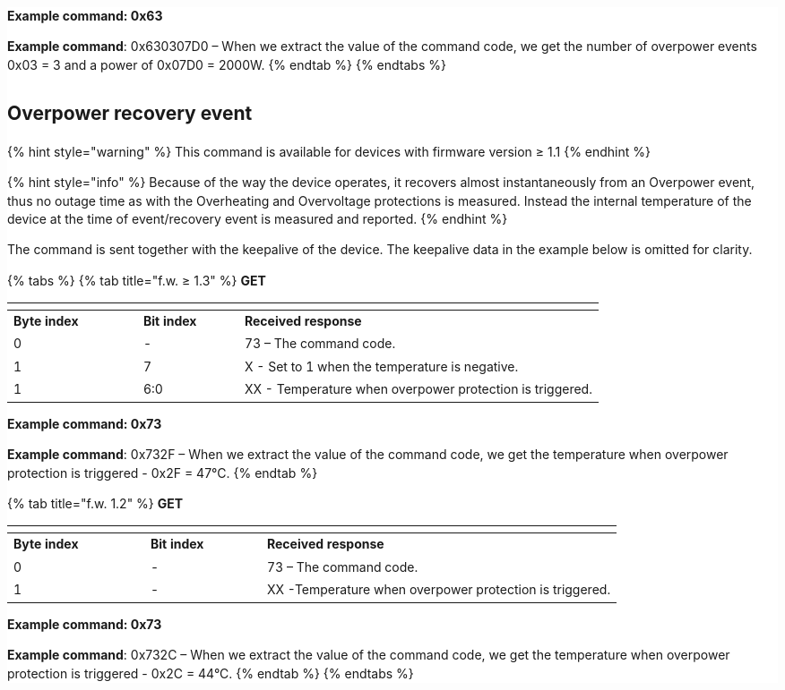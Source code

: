 **Example command: 0x63**

**Example command**: 0x630307D0 – When we extract the value of the command code, we get the number of overpower events 0x03 = 3 and a power of 0x07D0 = 2000W.
{% endtab %}
{% endtabs %}

## Overpower recovery event

{% hint style="warning" %}
This command is available for devices with firmware version ≥ 1.1
{% endhint %}

{% hint style="info" %}
Because of the way the device operates, it recovers almost instantaneously from an Overpower event, thus no outage time as with the Overheating and Overvoltage protections is measured. Instead the internal temperature of the device at the time of event/recovery event is measured and reported.
{% endhint %}

The command is sent together with the keepalive of the device. The keepalive data in the example below is omitted for clarity.

{% tabs %}
{% tab title="f.w.  ≥ 1.3" %}
**GET**

<table data-header-hidden><thead><tr><th width="131"></th><th width="99"></th><th></th></tr></thead><tbody><tr><td><strong>Byte index</strong></td><td><strong>Bit index</strong></td><td><strong>Received response</strong></td></tr><tr><td>0</td><td>-</td><td>73 – The command code.</td></tr><tr><td>1</td><td>7</td><td>X - Set to 1 when the temperature is negative.</td></tr><tr><td>1</td><td>6:0</td><td>XX - Temperature when overpower protection is triggered.</td></tr></tbody></table>

**Example command: 0x73**

**Example command**: 0x732F – When we extract the value of the command code, we get the  temperature when overpower protection is triggered - 0x2F = 47°C.
{% endtab %}

{% tab title="f.w. 1.2" %}
**GET**

<table data-header-hidden><thead><tr><th width="139"></th><th width="116"></th><th></th></tr></thead><tbody><tr><td><strong>Byte index</strong></td><td><strong>Bit index</strong></td><td><strong>Received response</strong></td></tr><tr><td>0</td><td>-</td><td>73 – The command code.</td></tr><tr><td>1</td><td>-</td><td>XX -Temperature when overpower protection is triggered.</td></tr></tbody></table>

**Example command: 0x73**

**Example command**: 0x732C – When we extract the value of the command code, we get the temperature when overpower protection is triggered - 0x2C = 44°C.
{% endtab %}
{% endtabs %}

